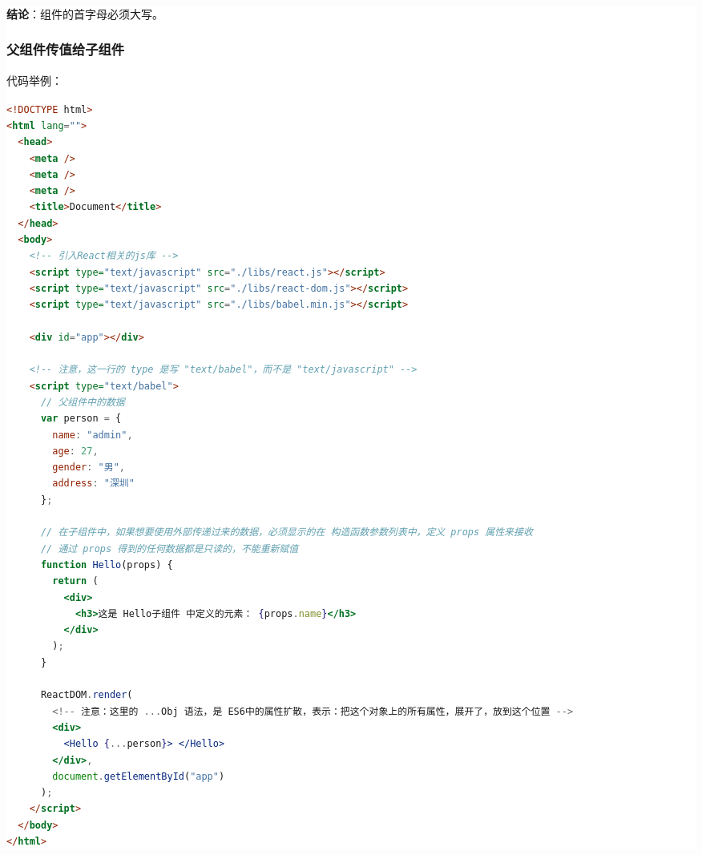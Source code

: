 **结论**：组件的首字母必须大写。

### 父组件传值给子组件

代码举例：

```html
<!DOCTYPE html>
<html lang="">
  <head>
    <meta />
    <meta />
    <meta />
    <title>Document</title>
  </head>
  <body>
    <!-- 引入React相关的js库 -->
    <script type="text/javascript" src="./libs/react.js"></script>
    <script type="text/javascript" src="./libs/react-dom.js"></script>
    <script type="text/javascript" src="./libs/babel.min.js"></script>

    <div id="app"></div>

    <!-- 注意，这一行的 type 是写 "text/babel"，而不是 "text/javascript" -->
    <script type="text/babel">
      // 父组件中的数据
      var person = {
        name: "admin",
        age: 27,
        gender: "男",
        address: "深圳"
      };

	  // 在子组件中，如果想要使用外部传递过来的数据，必须显示的在 构造函数参数列表中，定义 props 属性来接收
	  // 通过 props 得到的任何数据都是只读的，不能重新赋值
      function Hello(props) {
        return (
          <div>
            <h3>这是 Hello子组件 中定义的元素： {props.name}</h3>
          </div>
        );
      }

      ReactDOM.render(
      	<!-- 注意：这里的 ...Obj 语法，是 ES6中的属性扩散，表示：把这个对象上的所有属性，展开了，放到这个位置 -->
        <div>
          <Hello {...person}> </Hello>
        </div>,
        document.getElementById("app")
      );
    </script>
  </body>
</html>

```
